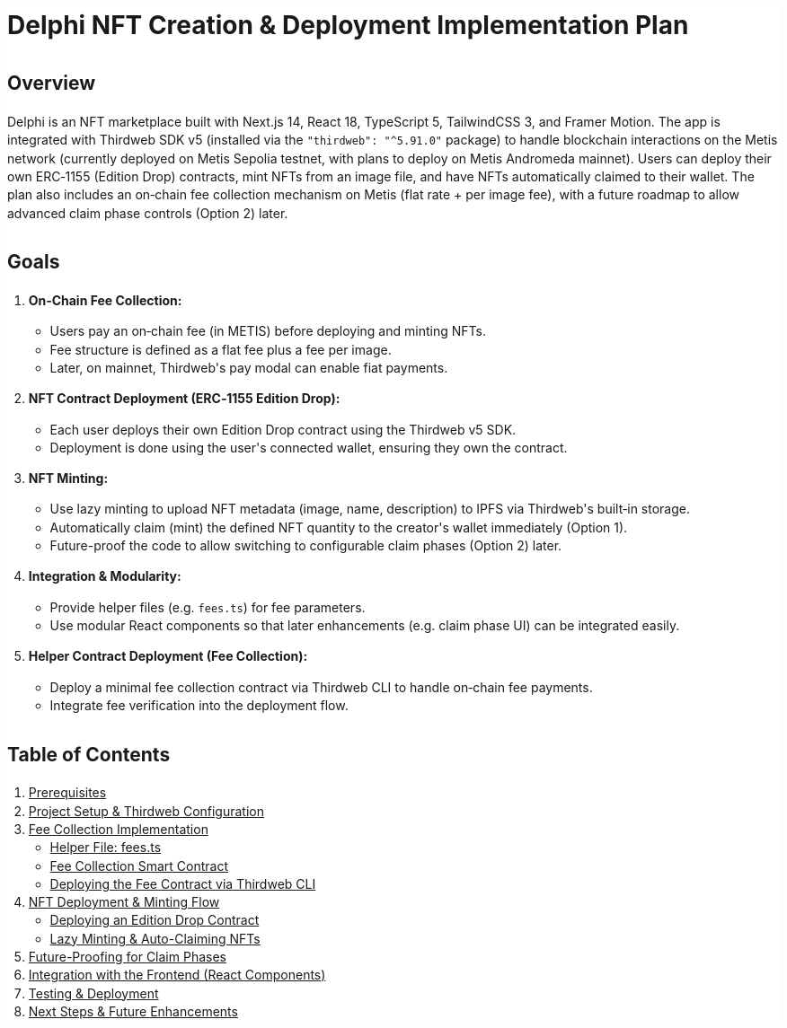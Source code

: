 # Delphi NFT Creation & Deployment Implementation Plan

## Overview

Delphi is an NFT marketplace built with Next.js 14, React 18, TypeScript 5, TailwindCSS 3, and Framer Motion. The app is integrated with Thirdweb SDK v5 (installed via the `"thirdweb": "^5.91.0"` package) to handle blockchain interactions on the Metis network (currently deployed on Metis Sepolia testnet, with plans to deploy on Metis Andromeda mainnet). Users can deploy their own ERC‑1155 (Edition Drop) contracts, mint NFTs from an image file, and have NFTs automatically claimed to their wallet. The plan also includes an on‑chain fee collection mechanism on Metis (flat rate + per image fee), with a future roadmap to allow advanced claim phase controls (Option 2) later.

## Goals

1. **On‑Chain Fee Collection:**  
   - Users pay an on‑chain fee (in METIS) before deploying and minting NFTs.
   - Fee structure is defined as a flat fee plus a fee per image.
   - Later, on mainnet, Thirdweb's pay modal can enable fiat payments.

2. **NFT Contract Deployment (ERC‑1155 Edition Drop):**  
   - Each user deploys their own Edition Drop contract using the Thirdweb v5 SDK.
   - Deployment is done using the user's connected wallet, ensuring they own the contract.

3. **NFT Minting:**  
   - Use lazy minting to upload NFT metadata (image, name, description) to IPFS via Thirdweb's built‑in storage.
   - Automatically claim (mint) the defined NFT quantity to the creator's wallet immediately (Option 1).
   - Future-proof the code to allow switching to configurable claim phases (Option 2) later.

4. **Integration & Modularity:**  
   - Provide helper files (e.g. `fees.ts`) for fee parameters.
   - Use modular React components so that later enhancements (e.g. claim phase UI) can be integrated easily.

5. **Helper Contract Deployment (Fee Collection):**  
   - Deploy a minimal fee collection contract via Thirdweb CLI to handle on‑chain fee payments.
   - Integrate fee verification into the deployment flow.

## Table of Contents

1. [Prerequisites](#prerequisites)
2. [Project Setup & Thirdweb Configuration](#project-setup--thirdweb-configuration)
3. [Fee Collection Implementation](#fee-collection-implementation)
   - [Helper File: fees.ts](#helper-file-feests)
   - [Fee Collection Smart Contract](#fee-collection-smart-contract)
   - [Deploying the Fee Contract via Thirdweb CLI](#deploying-the-fee-contract-via-thirdweb-cli)
4. [NFT Deployment & Minting Flow](#nft-deployment--minting-flow)
   - [Deploying an Edition Drop Contract](#deploying-an-edition-drop-contract)
   - [Lazy Minting & Auto-Claiming NFTs](#lazy-minting--auto-claiming-nfts)
5. [Future-Proofing for Claim Phases](#future-proofing-for-claim-phases)
6. [Integration with the Frontend (React Components)](#integration-with-the-frontend-react-components)
7. [Testing & Deployment](#testing--deployment)
8. [Next Steps & Future Enhancements](#next-steps--future-enhancements)
